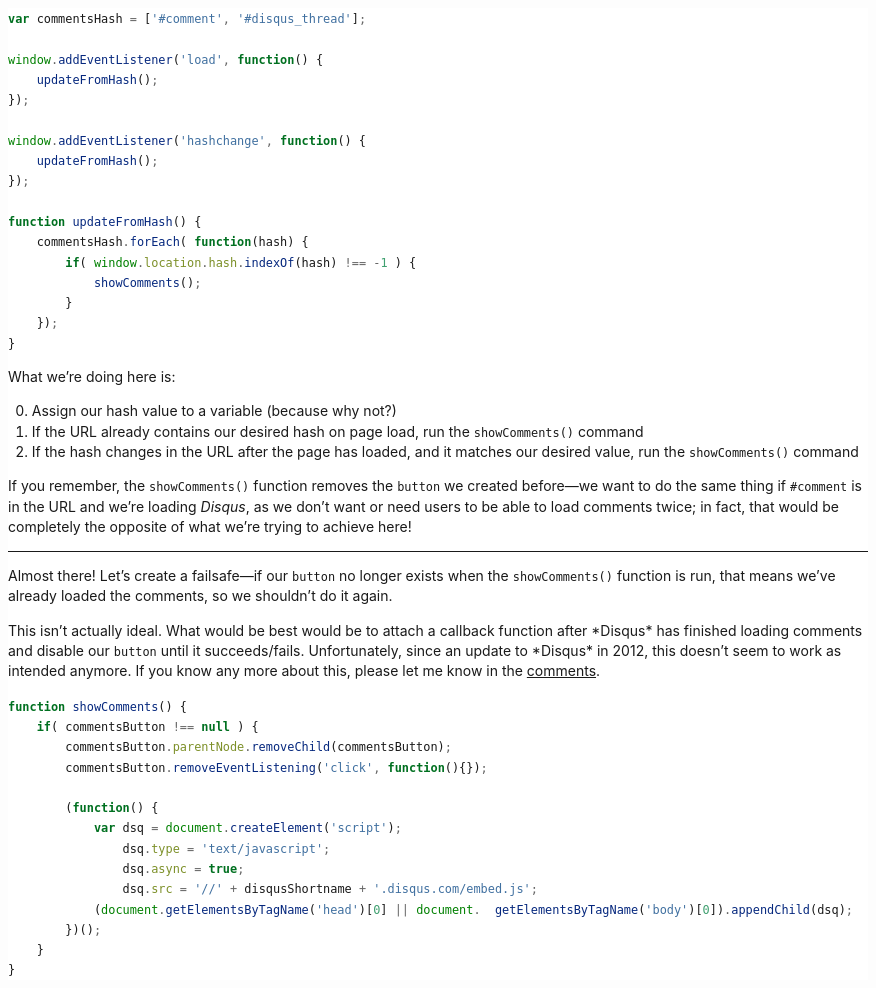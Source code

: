 ```javascript
var commentsHash = ['#comment', '#disqus_thread'];

window.addEventListener('load', function() {
    updateFromHash();
});

window.addEventListener('hashchange', function() {
    updateFromHash();
});

function updateFromHash() {
    commentsHash.forEach( function(hash) {
        if( window.location.hash.indexOf(hash) !== -1 ) {
            showComments();
        }
    });
}
```

What we’re doing here is:

0. Assign our hash value to a variable (because why not?)
0. If the URL already contains our desired hash on page load, run the `showComments()` command
0. If the hash changes in the URL after the page has loaded, and it matches our desired value, run the `showComments()` command

If you remember, the `showComments()` function removes the `button` we created before—we want to do the same thing if `#comment` is in the URL and we’re loading *Disqus*, as we don’t want or need users to be able to load comments twice; in fact, that would be completely the opposite of what we’re trying to achieve here!


--------


Almost there! Let’s create a failsafe—if our `button` no longer exists when the `showComments()` function is run, that means we’ve already loaded the comments, so we shouldn’t do it again.

<aside><p>This isn’t actually ideal. What would be best would be to attach a callback function after *Disqus* has finished loading comments and disable our <code>button</code> until it succeeds/fails. Unfortunately, since an update to *Disqus* in 2012, this doesn’t seem to work as intended anymore. If you know any more about this, please let me know in the <a href="#comments">comments</a>.</p></aside>

```javascript
function showComments() {
    if( commentsButton !== null ) {
        commentsButton.parentNode.removeChild(commentsButton);
        commentsButton.removeEventListening('click', function(){});

        (function() {
            var dsq = document.createElement('script');
                dsq.type = 'text/javascript';
                dsq.async = true;
                dsq.src = '//' + disqusShortname + '.disqus.com/embed.js';
            (document.getElementsByTagName('head')[0] || document.  getElementsByTagName('body')[0]).appendChild(dsq);
        })();
    }
}
```
